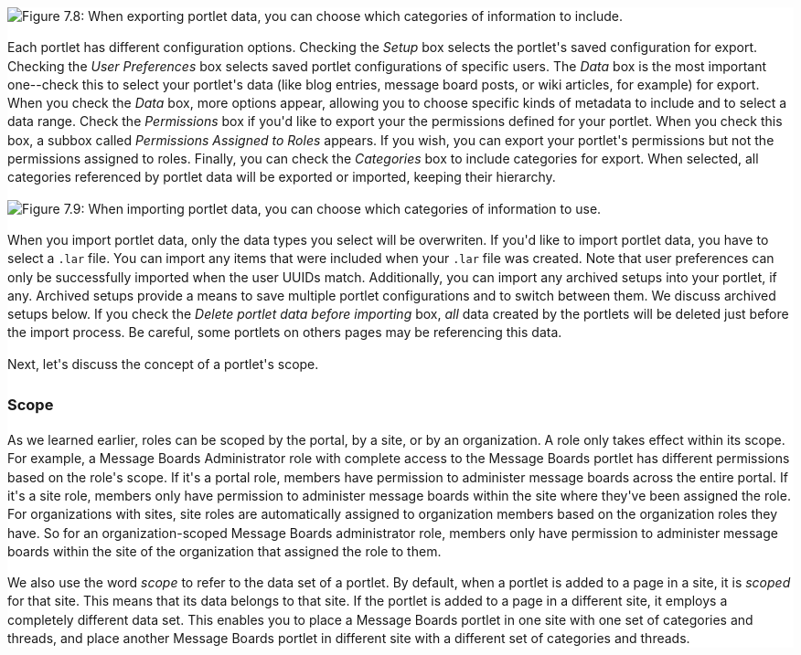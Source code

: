 ![Figure 7.8: When exporting portlet data, you can choose which categories of
information to include.](../../images/portlet-export.png)

Each portlet has different configuration options. Checking the *Setup* box
selects the portlet's saved configuration for export. Checking the *User
Preferences* box selects saved portlet configurations of specific users. The
*Data* box is the most important one--check this to select your portlet's data
(like blog entries, message board posts, or wiki articles, for example) for
export. When you check the *Data* box, more options appear, allowing you to
choose specific kinds of metadata to include and to select a data range. Check
the *Permissions* box if you'd like to export your the permissions defined for
your portlet. When you check this box, a subbox called *Permissions Assigned to
Roles* appears. If you wish, you can export your portlet's permissions but not
the permissions assigned to roles. Finally, you can check the *Categories* box
to include categories for export. When selected, all categories referenced by
portlet data will be exported or imported, keeping their hierarchy.

![Figure 7.9: When importing portlet data, you can choose which categories of
information to use.](../../images/portlet-import.png)

When you import portlet data, only the data types you select will be
overwriten. If you'd like to import portlet data, you have to select a `.lar`
file. You can import any items that were included when your `.lar` file was
created. Note that user preferences can only be successfully imported when the
user UUIDs match. Additionally, you can import any archived setups into your
portlet, if any. Archived setups provide a means to save multiple portlet
configurations and to switch between them. We discuss archived setups below. If
you check the *Delete portlet data before importing* box, *all* data created by
the portlets will be deleted just before the import process. Be careful, some
portlets on others pages may be referencing this data.

Next, let's discuss the concept of a portlet's scope.

### Scope [](id=lp-6-1-ugen04-scope-0)

As we learned earlier, roles can be scoped by the portal, by a site, or by an
organization. A role only takes effect within its scope. For example, a Message
Boards Administrator role with complete access to the Message Boards portlet
has different permissions based on the role's scope. If it's a portal role,
members have permission to administer message boards across the entire portal.
If it's a site role, members only have permission to administer message boards
within the site where they've been assigned the role. For organizations with
sites, site roles are automatically assigned to organization members based on
the organization roles they have. So for an organization-scoped Message Boards
administrator role, members only have permission to administer message boards
within the site of the organization that assigned the role to them. 

We also use the word *scope* to refer to the data set of a portlet. By default,
when a portlet is added to a page in a site, it is *scoped* for that site. This
means that its data belongs to that site. If the portlet is added to a page in
a different site, it employs a completely different data set. This enables you
to place a Message Boards portlet in one site with one set of categories and
threads, and place another Message Boards portlet in different site with a
different set of categories and threads.
